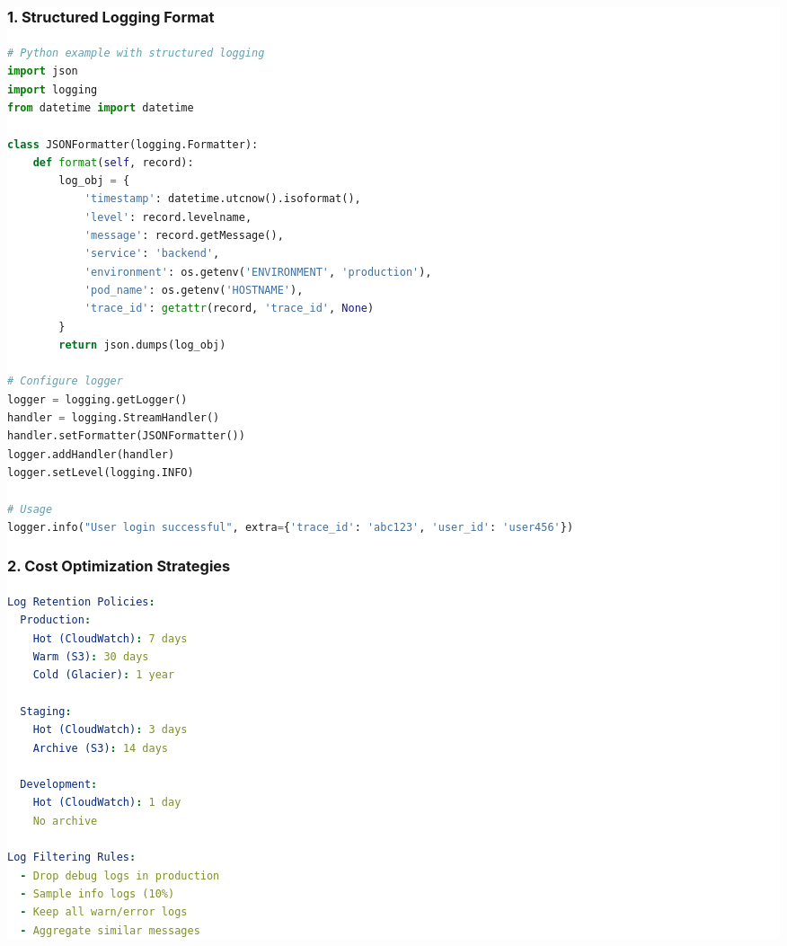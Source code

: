 ### 1. Structured Logging Format

```python
# Python example with structured logging
import json
import logging
from datetime import datetime

class JSONFormatter(logging.Formatter):
    def format(self, record):
        log_obj = {
            'timestamp': datetime.utcnow().isoformat(),
            'level': record.levelname,
            'message': record.getMessage(),
            'service': 'backend',
            'environment': os.getenv('ENVIRONMENT', 'production'),
            'pod_name': os.getenv('HOSTNAME'),
            'trace_id': getattr(record, 'trace_id', None)
        }
        return json.dumps(log_obj)

# Configure logger
logger = logging.getLogger()
handler = logging.StreamHandler()
handler.setFormatter(JSONFormatter())
logger.addHandler(handler)
logger.setLevel(logging.INFO)

# Usage
logger.info("User login successful", extra={'trace_id': 'abc123', 'user_id': 'user456'})
```

### 2. Cost Optimization Strategies

```yaml
Log Retention Policies:
  Production:
    Hot (CloudWatch): 7 days
    Warm (S3): 30 days
    Cold (Glacier): 1 year
  
  Staging:
    Hot (CloudWatch): 3 days
    Archive (S3): 14 days
  
  Development:
    Hot (CloudWatch): 1 day
    No archive

Log Filtering Rules:
  - Drop debug logs in production
  - Sample info logs (10%)
  - Keep all warn/error logs
  - Aggregate similar messages
```
